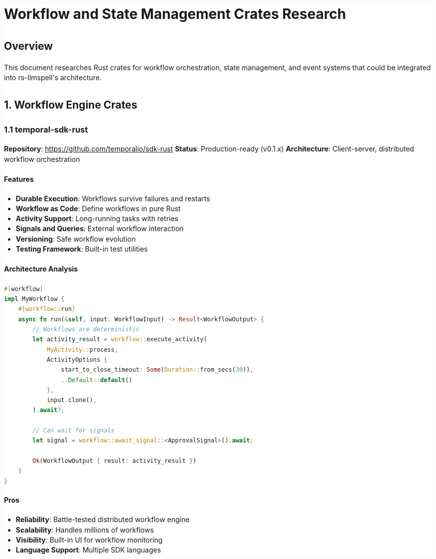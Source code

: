 # Workflow and State Management Crates Research

## Overview
This document researches Rust crates for workflow orchestration, state management, and event systems that could be integrated into rs-llmspell's architecture.

## 1. Workflow Engine Crates

### 1.1 temporal-sdk-rust
**Repository**: https://github.com/temporalio/sdk-rust
**Status**: Production-ready (v0.1.x)
**Architecture**: Client-server, distributed workflow orchestration

#### Features
- **Durable Execution**: Workflows survive failures and restarts
- **Workflow as Code**: Define workflows in pure Rust
- **Activity Support**: Long-running tasks with retries
- **Signals and Queries**: External workflow interaction
- **Versioning**: Safe workflow evolution
- **Testing Framework**: Built-in test utilities

#### Architecture Analysis
```rust
#[workflow]
impl MyWorkflow {
    #[workflow::run]
    async fn run(&self, input: WorkflowInput) -> Result<WorkflowOutput> {
        // Workflows are deterministic
        let activity_result = workflow::execute_activity(
            MyActivity::process,
            ActivityOptions {
                start_to_close_timeout: Some(Duration::from_secs(30)),
                ..Default::default()
            },
            input.clone(),
        ).await?;
        
        // Can wait for signals
        let signal = workflow::await_signal::<ApprovalSignal>().await;
        
        Ok(WorkflowOutput { result: activity_result })
    }
}
```

#### Pros
- **Reliability**: Battle-tested distributed workflow engine
- **Scalability**: Handles millions of workflows
- **Visibility**: Built-in UI for workflow monitoring
- **Language Support**: Multiple SDK languages
